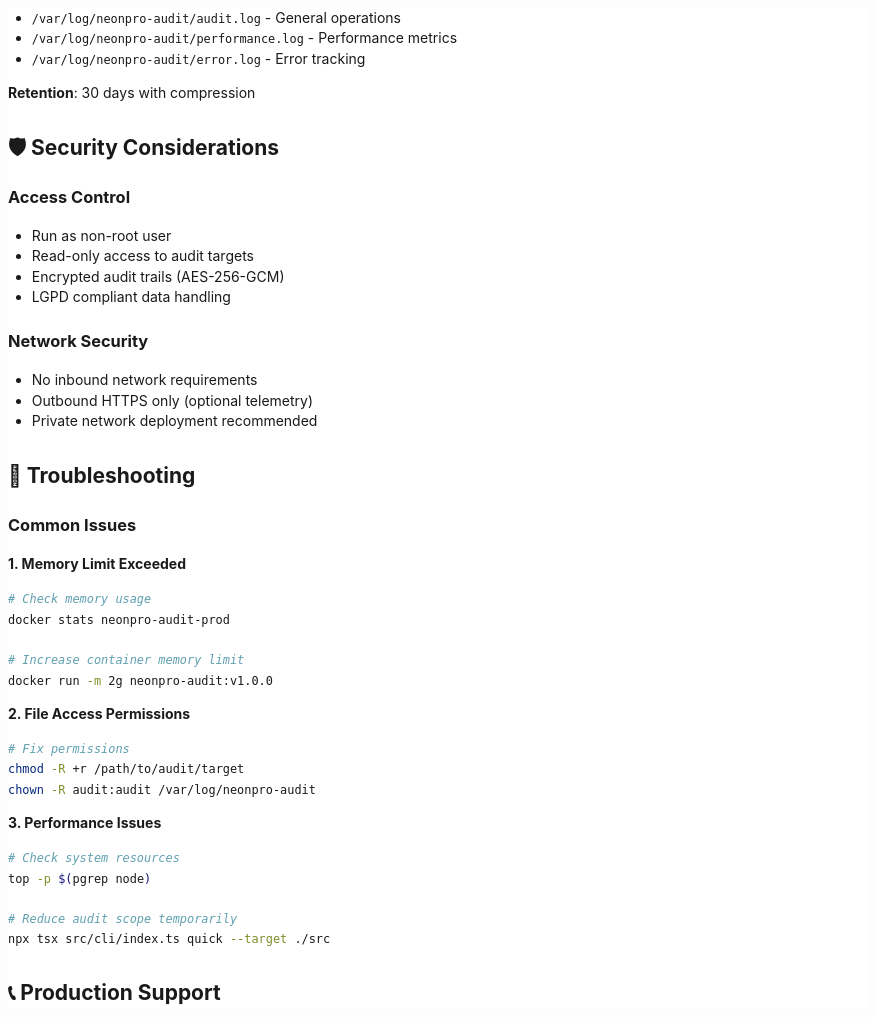 - `/var/log/neonpro-audit/audit.log` - General operations
- `/var/log/neonpro-audit/performance.log` - Performance metrics
- `/var/log/neonpro-audit/error.log` - Error tracking

**Retention**: 30 days with compression

## 🛡️ Security Considerations

### Access Control

- Run as non-root user
- Read-only access to audit targets
- Encrypted audit trails (AES-256-GCM)
- LGPD compliant data handling

### Network Security

- No inbound network requirements
- Outbound HTTPS only (optional telemetry)
- Private network deployment recommended

## 🚨 Troubleshooting

### Common Issues

**1. Memory Limit Exceeded**

```bash
# Check memory usage
docker stats neonpro-audit-prod

# Increase container memory limit
docker run -m 2g neonpro-audit:v1.0.0
```

**2. File Access Permissions**

```bash
# Fix permissions
chmod -R +r /path/to/audit/target
chown -R audit:audit /var/log/neonpro-audit
```

**3. Performance Issues**

```bash
# Check system resources
top -p $(pgrep node)

# Reduce audit scope temporarily
npx tsx src/cli/index.ts quick --target ./src
```

## 📞 Production Support
